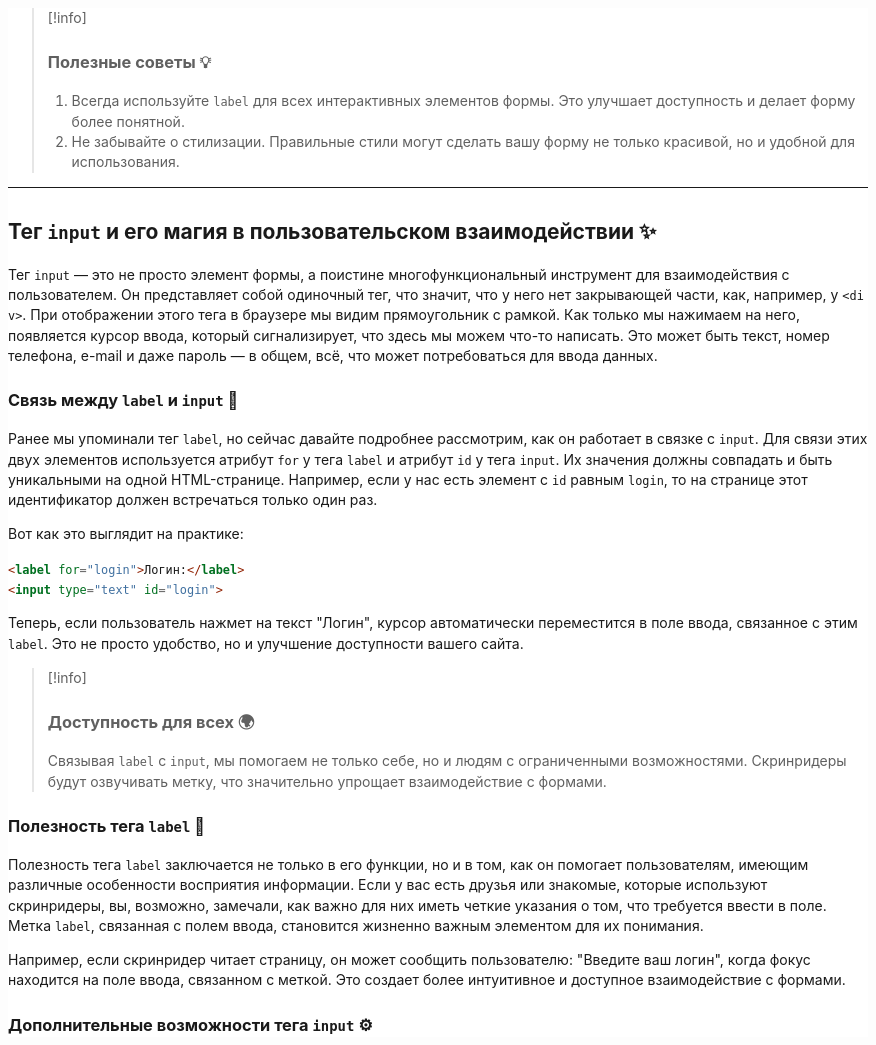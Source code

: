 >[!info]
>### Полезные советы 💡
>1. Всегда используйте `label` для всех интерактивных элементов формы. Это улучшает доступность и делает форму более понятной.
>2. Не забывайте о стилизации. Правильные стили могут сделать вашу форму не только красивой, но и удобной для использования.

---

## Тег `input` и его магия в пользовательском взаимодействии ✨

Тег `input` — это не просто элемент формы, а поистине многофункциональный инструмент для взаимодействия с пользователем. Он представляет собой одиночный тег, что значит, что у него нет закрывающей части, как, например, у `<div>`. При отображении этого тега в браузере мы видим прямоугольник с рамкой. Как только мы нажимаем на него, появляется курсор ввода, который сигнализирует, что здесь мы можем что-то написать. Это может быть текст, номер телефона, e-mail и даже пароль — в общем, всё, что может потребоваться для ввода данных.

### Связь между `label` и `input` 🔗

Ранее мы упоминали тег `label`, но сейчас давайте подробнее рассмотрим, как он работает в связке с `input`. Для связи этих двух элементов используется атрибут `for` у тега `label` и атрибут `id` у тега `input`. Их значения должны совпадать и быть уникальными на одной HTML-странице. Например, если у нас есть элемент с `id` равным `login`, то на странице этот идентификатор должен встречаться только один раз. 

Вот как это выглядит на практике:

```html
<label for="login">Логин:</label>
<input type="text" id="login">
```

Теперь, если пользователь нажмет на текст "Логин", курсор автоматически переместится в поле ввода, связанное с этим `label`. Это не просто удобство, но и улучшение доступности вашего сайта.

>[!info]
>### Доступность для всех 🌍
>Связывая `label` с `input`, мы помогаем не только себе, но и людям с ограниченными возможностями. Скринридеры будут озвучивать метку, что значительно упрощает взаимодействие с формами.

### Полезность тега `label` 📜

Полезность тега `label` заключается не только в его функции, но и в том, как он помогает пользователям, имеющим различные особенности восприятия информации. Если у вас есть друзья или знакомые, которые используют скринридеры, вы, возможно, замечали, как важно для них иметь четкие указания о том, что требуется ввести в поле. Метка `label`, связанная с полем ввода, становится жизненно важным элементом для их понимания.

Например, если скринридер читает страницу, он может сообщить пользователю: "Введите ваш логин", когда фокус находится на поле ввода, связанном с меткой. Это создает более интуитивное и доступное взаимодействие с формами.

### Дополнительные возможности тега `input` ⚙️
